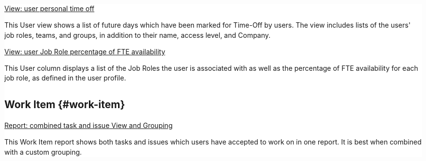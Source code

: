 
[View: user personal time off](view-user-personal-time-off.md) 


This User view shows a list of future days which have been marked for Time-Off by users. The view includes lists of the users' job roles, teams, and groups, in addition to their name, access level, and Company.


[View: user Job Role percentage of FTE availability](view-user-job-role-percentage-fte-availability.md) 


This User column displays a list of the Job Roles the user is associated with as well as the percentage of FTE availability for each job role, as defined in the user profile.


## Work Item {#work-item}

[Report: combined task and issue View and Grouping](report-combined-task-issue-view-grouping.md) 


This Work Item report shows both tasks and issues which users have accepted to work on in one report. It is best when combined with a custom grouping.
